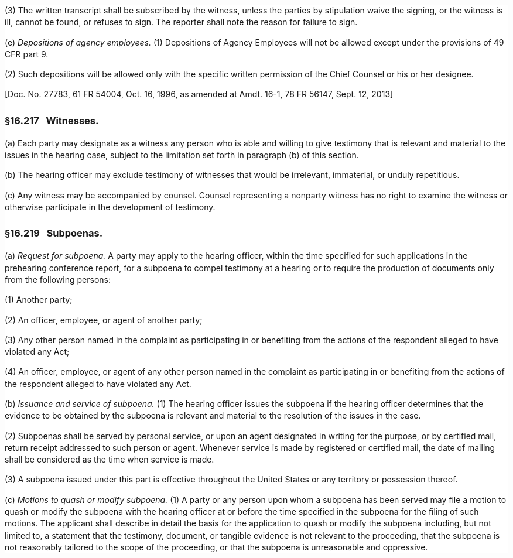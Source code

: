 \(3\) The written transcript shall be subscribed by the witness, unless the parties by stipulation waive the signing, or the witness is ill, cannot be found, or refuses to sign. The reporter shall note the reason for failure to sign.

\(e\) *Depositions of agency employees.* (1) Depositions of Agency Employees will not be allowed except under the provisions of 49 CFR part 9.

\(2\) Such depositions will be allowed only with the specific written permission of the Chief Counsel or his or her designee.

\[Doc. No. 27783, 61 FR 54004, Oct. 16, 1996, as amended at Amdt. 16-1, 78 FR 56147, Sept. 12, 2013\]

### §16.217   Witnesses.

\(a\) Each party may designate as a witness any person who is able and willing to give testimony that is relevant and material to the issues in the hearing case, subject to the limitation set forth in paragraph (b) of this section.

\(b\) The hearing officer may exclude testimony of witnesses that would be irrelevant, immaterial, or unduly repetitious.

\(c\) Any witness may be accompanied by counsel. Counsel representing a nonparty witness has no right to examine the witness or otherwise participate in the development of testimony.

### §16.219   Subpoenas.

\(a\) *Request for subpoena.* A party may apply to the hearing officer, within the time specified for such applications in the prehearing conference report, for a subpoena to compel testimony at a hearing or to require the production of documents only from the following persons:

\(1\) Another party;

\(2\) An officer, employee, or agent of another party;

\(3\) Any other person named in the complaint as participating in or benefiting from the actions of the respondent alleged to have violated any Act;

\(4\) An officer, employee, or agent of any other person named in the complaint as participating in or benefiting from the actions of the respondent alleged to have violated any Act.

\(b\) *Issuance and service of subpoena.* (1) The hearing officer issues the subpoena if the hearing officer determines that the evidence to be obtained by the subpoena is relevant and material to the resolution of the issues in the case.

\(2\) Subpoenas shall be served by personal service, or upon an agent designated in writing for the purpose, or by certified mail, return receipt addressed to such person or agent. Whenever service is made by registered or certified mail, the date of mailing shall be considered as the time when service is made.

\(3\) A subpoena issued under this part is effective throughout the United States or any territory or possession thereof.

\(c\) *Motions to quash or modify subpoena.* (1) A party or any person upon whom a subpoena has been served may file a motion to quash or modify the subpoena with the hearing officer at or before the time specified in the subpoena for the filing of such motions. The applicant shall describe in detail the basis for the application to quash or modify the subpoena including, but not limited to, a statement that the testimony, document, or tangible evidence is not relevant to the proceeding, that the subpoena is not reasonably tailored to the scope of the proceeding, or that the subpoena is unreasonable and oppressive.
